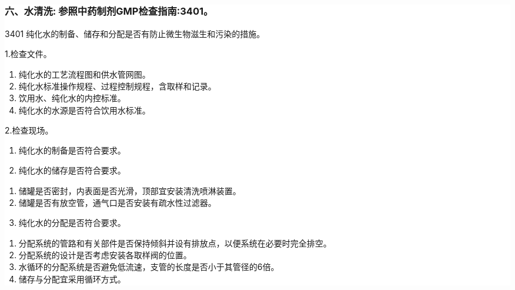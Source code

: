 ### 六、水清洗: 参照中药制剂GMP检查指南:3401。

3401 纯化水的制备、储存和分配是否有防止微生物滋生和污染的措施。

1.检查文件。

1. 纯化水的工艺流程图和供水管网图。
2. 纯化水标准操作规程、过程控制规程，含取样和记录。
3. 饮用水、纯化水的内控标准。
4. 纯化水的水源是否符合饮用水标准。

2.检查现场。

1) 纯化水的制备是否符合要求。

2) 纯化水的储存是否符合要求。

1. 储罐是否密封，内表面是否光滑，顶部宜安装清洗喷淋装置。
2. 储罐是否有放空管，通气口是否安装有疏水性过滤器。

3) 纯化水的分配是否符合要求。

1. 分配系统的管路和有关部件是否保持倾斜并设有排放点，以便系统在必要时完全排空。
2. 分配系统的设计是否考虑安装各取样阀的位置。
3. 水循环的分配系统是否避免低流速，支管的长度是否小于其管径的6倍。
4. 储存与分配宜采用循环方式。
